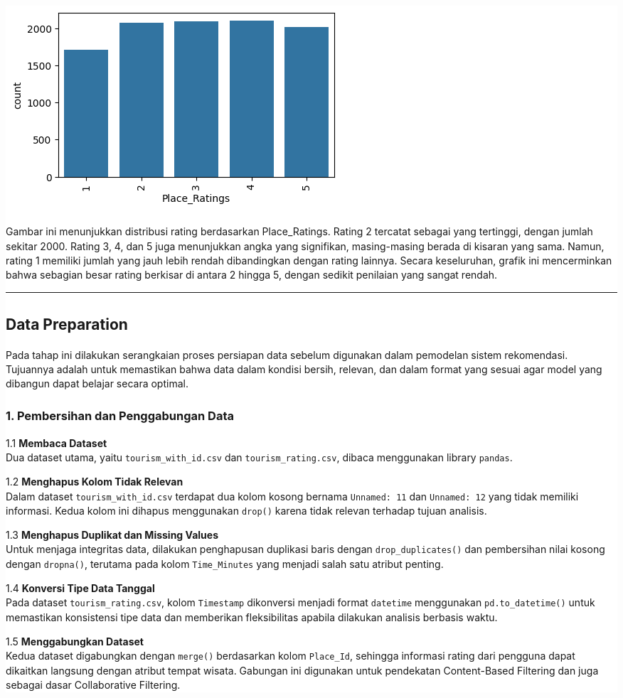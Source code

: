 ![Distribusi Rating](img/Rating.png)

Gambar ini menunjukkan distribusi rating berdasarkan Place_Ratings. Rating 2 tercatat sebagai yang tertinggi, dengan jumlah sekitar 2000. Rating 3, 4, dan 5 juga menunjukkan angka yang signifikan, masing-masing berada di kisaran yang sama. Namun, rating 1 memiliki jumlah yang jauh lebih rendah dibandingkan dengan rating lainnya. Secara keseluruhan, grafik ini mencerminkan bahwa sebagian besar rating berkisar di antara 2 hingga 5, dengan sedikit penilaian yang sangat rendah.

---

## Data Preparation

Pada tahap ini dilakukan serangkaian proses persiapan data sebelum digunakan dalam pemodelan sistem rekomendasi. Tujuannya adalah untuk memastikan bahwa data dalam kondisi bersih, relevan, dan dalam format yang sesuai agar model yang dibangun dapat belajar secara optimal.

### 1. Pembersihan dan Penggabungan Data

1.1 **Membaca Dataset**  
Dua dataset utama, yaitu `tourism_with_id.csv` dan `tourism_rating.csv`, dibaca menggunakan library `pandas`.

1.2 **Menghapus Kolom Tidak Relevan**  
Dalam dataset `tourism_with_id.csv` terdapat dua kolom kosong bernama `Unnamed: 11` dan `Unnamed: 12` yang tidak memiliki informasi. Kedua kolom ini dihapus menggunakan `drop()` karena tidak relevan terhadap tujuan analisis.

1.3 **Menghapus Duplikat dan Missing Values**  
Untuk menjaga integritas data, dilakukan penghapusan duplikasi baris dengan `drop_duplicates()` dan pembersihan nilai kosong dengan `dropna()`, terutama pada kolom `Time_Minutes` yang menjadi salah satu atribut penting.

1.4 **Konversi Tipe Data Tanggal**  
Pada dataset `tourism_rating.csv`, kolom `Timestamp` dikonversi menjadi format `datetime` menggunakan `pd.to_datetime()` untuk memastikan konsistensi tipe data dan memberikan fleksibilitas apabila dilakukan analisis berbasis waktu.

1.5 **Menggabungkan Dataset**  
Kedua dataset digabungkan dengan `merge()` berdasarkan kolom `Place_Id`, sehingga informasi rating dari pengguna dapat dikaitkan langsung dengan atribut tempat wisata. Gabungan ini digunakan untuk pendekatan Content-Based Filtering dan juga sebagai dasar Collaborative Filtering.
